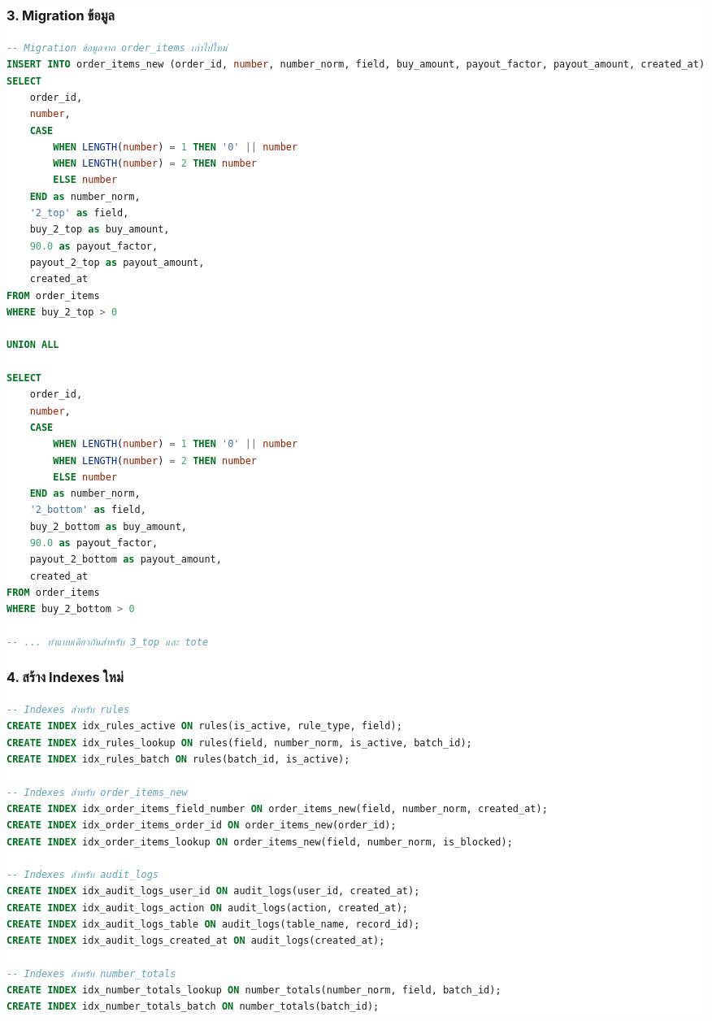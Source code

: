 ### 3. Migration ข้อมูล
```sql
-- Migration ข้อมูลจาก order_items เก่าไปใหม่
INSERT INTO order_items_new (order_id, number, number_norm, field, buy_amount, payout_factor, payout_amount, created_at)
SELECT 
    order_id,
    number,
    CASE 
        WHEN LENGTH(number) = 1 THEN '0' || number
        WHEN LENGTH(number) = 2 THEN number
        ELSE number
    END as number_norm,
    '2_top' as field,
    buy_2_top as buy_amount,
    90.0 as payout_factor,
    payout_2_top as payout_amount,
    created_at
FROM order_items 
WHERE buy_2_top > 0

UNION ALL

SELECT 
    order_id,
    number,
    CASE 
        WHEN LENGTH(number) = 1 THEN '0' || number
        WHEN LENGTH(number) = 2 THEN number
        ELSE number
    END as number_norm,
    '2_bottom' as field,
    buy_2_bottom as buy_amount,
    90.0 as payout_factor,
    payout_2_bottom as payout_amount,
    created_at
FROM order_items 
WHERE buy_2_bottom > 0

-- ... ทำแบบเดียวกันสำหรับ 3_top และ tote
```

### 4. สร้าง Indexes ใหม่
```sql
-- Indexes สำหรับ rules
CREATE INDEX idx_rules_active ON rules(is_active, rule_type, field);
CREATE INDEX idx_rules_lookup ON rules(field, number_norm, is_active, batch_id);
CREATE INDEX idx_rules_batch ON rules(batch_id, is_active);

-- Indexes สำหรับ order_items_new
CREATE INDEX idx_order_items_field_number ON order_items_new(field, number_norm, created_at);
CREATE INDEX idx_order_items_order_id ON order_items_new(order_id);
CREATE INDEX idx_order_items_lookup ON order_items_new(field, number_norm, is_blocked);

-- Indexes สำหรับ audit_logs
CREATE INDEX idx_audit_logs_user_id ON audit_logs(user_id, created_at);
CREATE INDEX idx_audit_logs_action ON audit_logs(action, created_at);
CREATE INDEX idx_audit_logs_table ON audit_logs(table_name, record_id);
CREATE INDEX idx_audit_logs_created_at ON audit_logs(created_at);

-- Indexes สำหรับ number_totals
CREATE INDEX idx_number_totals_lookup ON number_totals(number_norm, field, batch_id);
CREATE INDEX idx_number_totals_batch ON number_totals(batch_id);
```